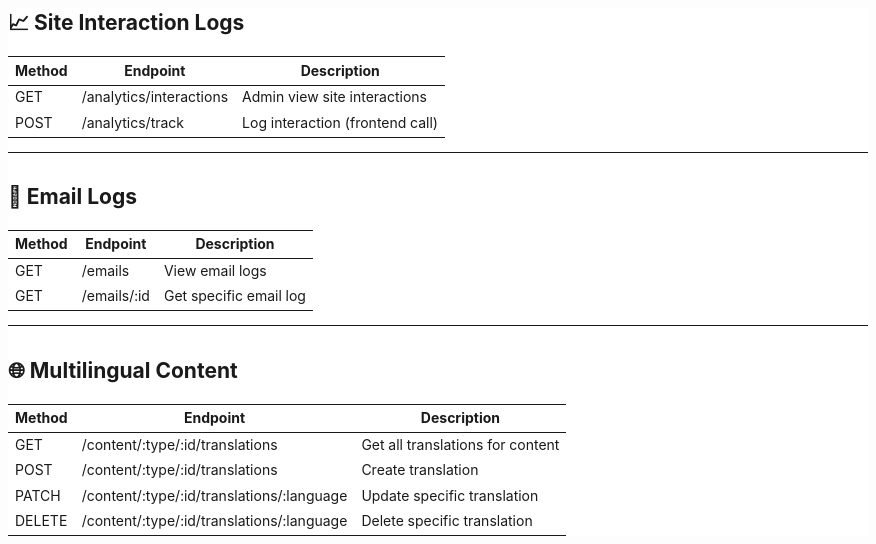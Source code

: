 
## 📈 Site Interaction Logs

| Method | Endpoint | Description |
|--------|----------|-------------|
| GET    | /analytics/interactions | Admin view site interactions |
| POST   | /analytics/track        | Log interaction (frontend call) |

---

## 📧 Email Logs

| Method | Endpoint | Description |
|--------|----------|-------------|
| GET    | /emails              | View email logs |
| GET    | /emails/:id          | Get specific email log |

---

## 🌐 Multilingual Content

| Method | Endpoint | Description |
|--------|----------|-------------|
| GET    | /content/:type/:id/translations | Get all translations for content |
| POST   | /content/:type/:id/translations | Create translation |
| PATCH  | /content/:type/:id/translations/:language | Update specific translation |
| DELETE | /content/:type/:id/translations/:language | Delete specific translation |